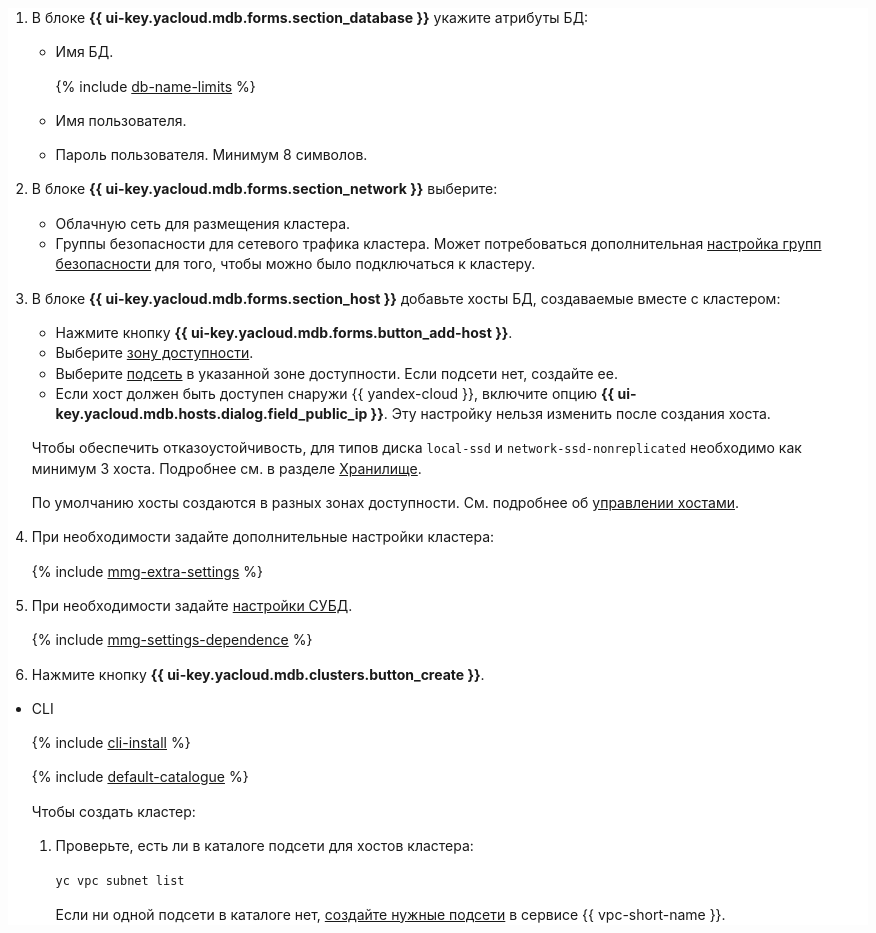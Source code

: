   1. В блоке **{{ ui-key.yacloud.mdb.forms.section_database }}** укажите атрибуты БД:

      * Имя БД.

        {% include [db-name-limits](../../_includes/mdb/mmg/note-info-db-name-limits.md) %}

      * Имя пользователя.
      * Пароль пользователя. Минимум 8 символов.

  
  1. В блоке **{{ ui-key.yacloud.mdb.forms.section_network }}** выберите:

      * Облачную сеть для размещения кластера.
      * Группы безопасности для сетевого трафика кластера. Может потребоваться дополнительная [настройка групп безопасности](connect/index.md#configuring-security-groups) для того, чтобы можно было подключаться к кластеру.


  1. В блоке **{{ ui-key.yacloud.mdb.forms.section_host }}** добавьте хосты БД, создаваемые вместе с кластером:

     
     * Нажмите кнопку **{{ ui-key.yacloud.mdb.forms.button_add-host }}**.
     * Выберите [зону доступности](../../overview/concepts/geo-scope.md).
     * Выберите [подсеть](../../vpc/concepts/network.md#subnet) в указанной зоне доступности. Если подсети нет, создайте ее.
     * Если хост должен быть доступен снаружи {{ yandex-cloud }}, включите опцию **{{ ui-key.yacloud.mdb.hosts.dialog.field_public_ip }}**. Эту настройку нельзя изменить после создания хоста.


          
     Чтобы обеспечить отказоустойчивость, для типов диска `local-ssd` и `network-ssd-nonreplicated` необходимо как минимум 3 хоста. Подробнее см. в разделе [Хранилище](../concepts/storage.md).


     По умолчанию хосты создаются в разных зонах доступности. См. подробнее об [управлении хостами](hosts.md).
  
  1. При необходимости задайте дополнительные настройки кластера:

      {% include [mmg-extra-settings](../../_includes/mdb/mmg-extra-settings.md) %}

  1. При необходимости задайте [настройки СУБД](../concepts/settings-list.md#dbms-cluster-settings).

      {% include [mmg-settings-dependence](../../_includes/mdb/mmg/note-info-settings-dependence.md) %}

  1. Нажмите кнопку **{{ ui-key.yacloud.mdb.clusters.button_create }}**.

- CLI

  {% include [cli-install](../../_includes/cli-install.md) %}

  {% include [default-catalogue](../../_includes/default-catalogue.md) %}

  Чтобы создать кластер:

  
  1. Проверьте, есть ли в каталоге подсети для хостов кластера:

     ```bash
     yc vpc subnet list
     ```

     Если ни одной подсети в каталоге нет, [создайте нужные подсети](../../vpc/operations/subnet-create.md) в сервисе {{ vpc-short-name }}.
